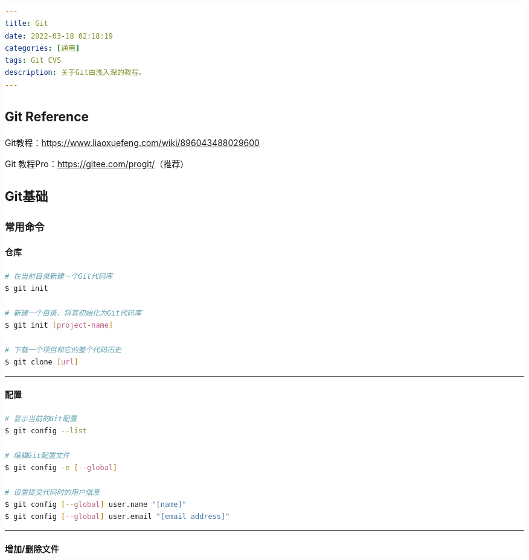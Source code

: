 ```yaml
---
title: Git
date: 2022-03-18 02:18:19
categories: [通用]
tags: Git CVS
description: 关于Git由浅入深的教程。
---
```


## Git Reference

Git教程：<https://www.liaoxuefeng.com/wiki/896043488029600>

Git 教程Pro：<https://gitee.com/progit/>（推荐）

## Git基础

### 常用命令

#### 仓库

```bash
# 在当前目录新建一个Git代码库
$ git init

# 新建一个目录，将其初始化为Git代码库
$ git init [project-name]

# 下载一个项目和它的整个代码历史
$ git clone [url]
```

------

#### 配置

```bash
# 显示当前的Git配置
$ git config --list

# 编辑Git配置文件
$ git config -e [--global]

# 设置提交代码时的用户信息
$ git config [--global] user.name "[name]"
$ git config [--global] user.email "[email address]"
```

------

#### 增加/删除文件
